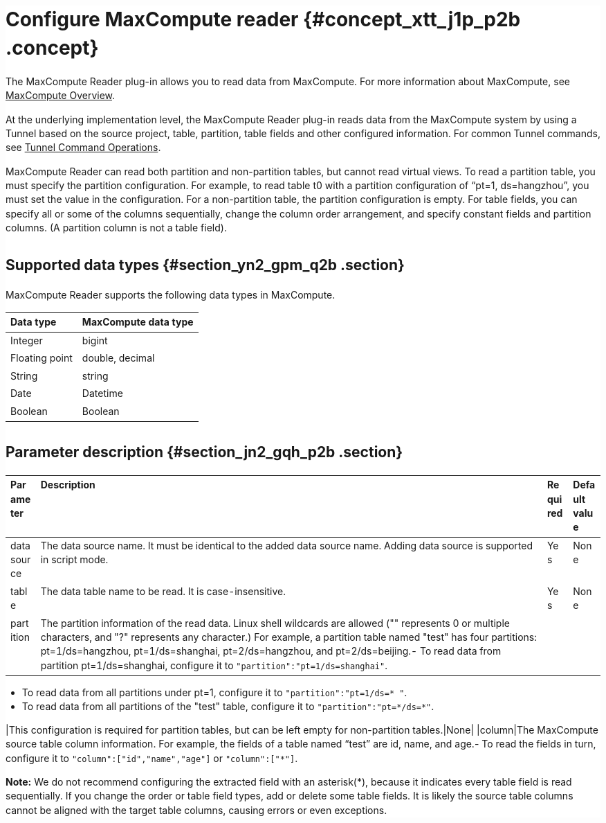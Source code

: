 # Configure MaxCompute reader {#concept_xtt_j1p_p2b .concept}

The MaxCompute Reader plug-in allows you to read data from MaxCompute. For more information about MaxCompute, see [MaxCompute Overview](https://www.alibabacloud.com/help/doc-detail/27800.htm).

At the underlying implementation level, the MaxCompute Reader plug-in reads data from the MaxCompute system by using a Tunnel based on the source project, table, partition, table fields and other configured information. For common Tunnel commands, see [Tunnel Command Operations](https://www.alibabacloud.com/help/doc-detail/27833.htm).

MaxCompute Reader can read both partition and non-partition tables, but cannot read virtual views. To read a partition table, you must specify the partition configuration. For example, to read table t0 with a partition configuration of “pt=1, ds=hangzhou”, you must set the value in the configuration. For a non-partition table, the partition configuration is empty. For table fields, you can specify all or some of the columns sequentially, change the column order arrangement, and specify constant fields and partition columns. \(A partition column is not a table field\).

## Supported data types {#section_yn2_gpm_q2b .section}

MaxCompute Reader supports the following data types in MaxCompute.

|Data type|MaxCompute data type|
|:--------|:-------------------|
|Integer|bigint|
|Floating point|double, decimal|
|String|string|
|Date|Datetime|
|Boolean|Boolean|

## Parameter description {#section_jn2_gqh_p2b .section}

|Parameter|Description|Required|Default value|
|:--------|:----------|:-------|:------------|
|datasource|The data source name. It must be identical to the added data source name. Adding data source is supported in script mode.|Yes|None|
|table|The data table name to be read. It is case-insensitive.|Yes|None|
|partition|The partition information of the read data. Linux shell wildcards are allowed \("" represents 0 or multiple characters, and "?" represents any character.\) For example, a partition table named "test" has four partitions: pt=1/ds=hangzhou, pt=1/ds=shanghai, pt=2/ds=hangzhou, and pt=2/ds=beijing.-   To read data from partition pt=1/ds=shanghai, configure it to `"partition":"pt=1/ds=shanghai"`.
-   To read data from all partitions under pt=1, configure it to `"partition":"pt=1/ds=* "`.
-   To read data from all partitions of the "test" table, configure it to `"partition":"pt=*/ds=*"`.

|This configuration is required for partition tables, but can be left empty for non-partition tables.|None|
|column|The MaxCompute source table column information. For example, the fields of a table named “test” are id, name, and age.-   To read the fields in turn, configure it to `"column":["id","name","age"]` or `"column":["*"]`. 

**Note:** We do not recommend configuring the extracted field with an asterisk\(\*\), because it indicates every table field is read sequentially. If you change the order or table field types, add or delete some table fields. It is likely the source table columns cannot be aligned with the target table columns, causing errors or even exceptions.
